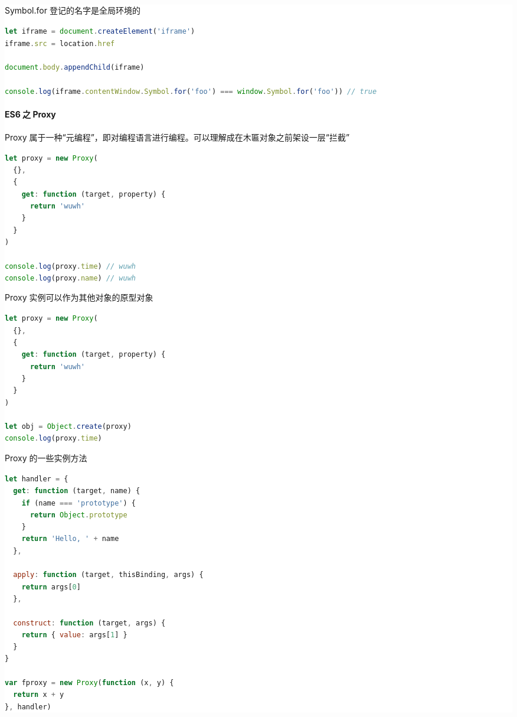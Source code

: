 Symbol.for 登记的名字是全局环境的

```js
let iframe = document.createElement('iframe')
iframe.src = location.href

document.body.appendChild(iframe)

console.log(iframe.contentWindow.Symbol.for('foo') === window.Symbol.for('foo')) // true
```

#### ES6 之 Proxy

Proxy 属于一种“元编程”，即对编程语言进行编程。可以理解成在木匾对象之前架设一层“拦截”

```js
let proxy = new Proxy(
  {},
  {
    get: function (target, property) {
      return 'wuwh'
    }
  }
)

console.log(proxy.time) // wuwh
console.log(proxy.name) // wuwh
```

Proxy 实例可以作为其他对象的原型对象

```js
let proxy = new Proxy(
  {},
  {
    get: function (target, property) {
      return 'wuwh'
    }
  }
)

let obj = Object.create(proxy)
console.log(proxy.time)
```

Proxy 的一些实例方法

```js
let handler = {
  get: function (target, name) {
    if (name === 'prototype') {
      return Object.prototype
    }
    return 'Hello, ' + name
  },

  apply: function (target, thisBinding, args) {
    return args[0]
  },

  construct: function (target, args) {
    return { value: args[1] }
  }
}

var fproxy = new Proxy(function (x, y) {
  return x + y
}, handler)
```

  [mySymbol]: 'Hello'
  [Symbol.for('foo')]: 3,
  [Symbol.for('baz')]: 4
  [propKey]: true,
  ['a' + 'b']: 'ab'
  [propKey]: 1
  [Symbol('aaa')]: 'aaa',
  [Symbol.for('foo')]: 'foo',
  [Symbol.for('bar')]: 'bar'